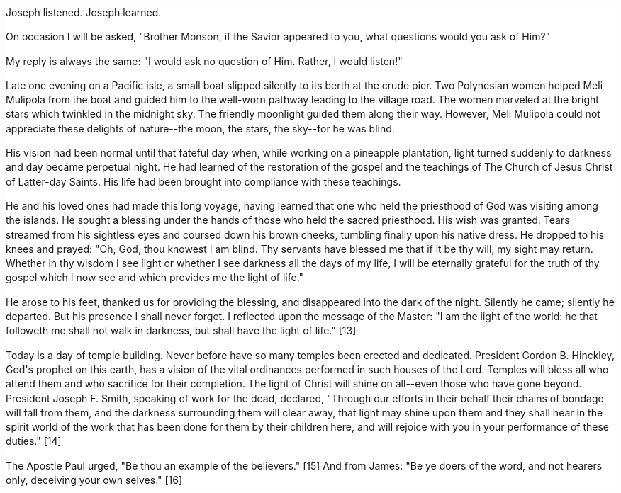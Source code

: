 Joseph listened. Joseph learned.

On occasion I will be asked, "Brother Monson, if the Savior appeared to you,
what questions would you ask of Him?"

My reply is always the same: "I would ask no question of Him. Rather, I would
listen!"

Late one evening on a Pacific isle, a small boat slipped silently to its berth
at the crude pier. Two Polynesian women helped Meli Mulipola from the boat and
guided him to the well-worn pathway leading to the village road. The women
marveled at the bright stars which twinkled in the midnight sky. The friendly
moonlight guided them along their way. However, Meli Mulipola could not
appreciate these delights of nature--the moon, the stars, the sky--for he was
blind.

His vision had been normal until that fateful day when, while working on a
pineapple plantation, light turned suddenly to darkness and day became
perpetual night. He had learned of the restoration of the gospel and the
teachings of The Church of Jesus Christ of Latter-day Saints. His life had
been brought into compliance with these teachings.

He and his loved ones had made this long voyage, having learned that one who
held the priesthood of God was visiting among the islands. He sought a
blessing under the hands of those who held the sacred priesthood. His wish was
granted. Tears streamed from his sightless eyes and coursed down his brown
cheeks, tumbling finally upon his native dress. He dropped to his knees and
prayed: "Oh, God, thou knowest I am blind. Thy servants have blessed me that
if it be thy will, my sight may return. Whether in thy wisdom I see light or
whether I see darkness all the days of my life, I will be eternally grateful
for the truth of thy gospel which I now see and which provides me the light of
life."

He arose to his feet, thanked us for providing the blessing, and disappeared
into the dark of the night. Silently he came; silently he departed. But his
presence I shall never forget. I reflected upon the message of the Master: "I
am the light of the world: he that followeth me shall not walk in darkness,
but shall have the light of life." [13]

Today is a day of temple building. Never before have so many temples been
erected and dedicated. President Gordon B. Hinckley, God's prophet on this
earth, has a vision of the vital ordinances performed in such houses of the
Lord. Temples will bless all who attend them and who sacrifice for their
completion. The light of Christ will shine on all--even those who have gone
beyond. President Joseph F. Smith, speaking of work for the dead, declared,
"Through our efforts in their behalf their chains of bondage will fall from
them, and the darkness surrounding them will clear away, that light may shine
upon them and they shall hear in the spirit world of the work that has been
done for them by their children here, and will rejoice with you in your
performance of these duties." [14]

The Apostle Paul urged, "Be thou an example of the believers." [15]  And from
James: "Be ye doers of the word, and not hearers only, deceiving your own
selves." [16]
